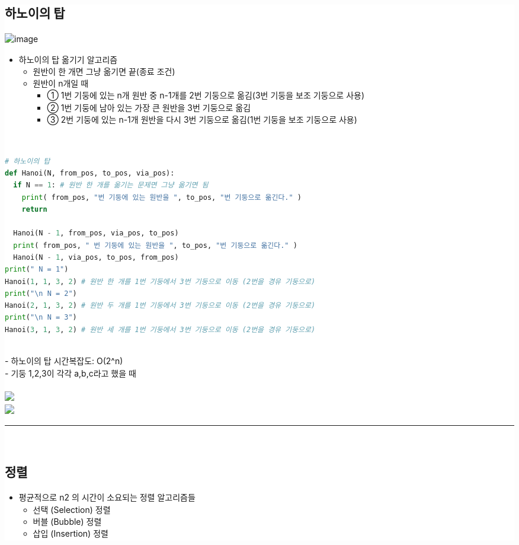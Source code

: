 ## 하노이의 탑

<img width="700" alt="image" src="https://user-images.githubusercontent.com/66426083/159619053-38533964-7fb1-464d-be29-1a3b1ec2e793.png">
<br>

- 하노이의 탑 옮기기 알고리즘
  - 원반이 한 개면 그냥 옮기면 끝(종료 조건)
  - 원반이 n개일 때
    - ① 1번 기둥에 있는 n개 원반 중 n-1개를 2번 기둥으로 옮김(3번 기둥을 보조 기둥으로 사용)
    - ② 1번 기둥에 남아 있는 가장 큰 원반을 3번 기둥으로 옮김
    - ③ 2번 기둥에 있는 n-1개 원반을 다시 3번 기둥으로 옮김(1번 기둥을 보조 기둥으로 사용)

<br>

```python
# 하노이의 탑
def Hanoi(N, from_pos, to_pos, via_pos):
  if N == 1: # 원반 한 개를 옮기는 문제면 그냥 옮기면 됨
    print( from_pos, "번 기둥에 있는 원반을 ", to_pos, "번 기둥으로 옮긴다." )
    return

  Hanoi(N - 1, from_pos, via_pos, to_pos)
  print( from_pos, " 번 기둥에 있는 원반을 ", to_pos, "번 기둥으로 옮긴다." )
  Hanoi(N - 1, via_pos, to_pos, from_pos)
print(" N = 1")
Hanoi(1, 1, 3, 2) # 원반 한 개를 1번 기둥에서 3번 기둥으로 이동 (2번을 경유 기둥으로)
print("\n N = 2")
Hanoi(2, 1, 3, 2) # 원반 두 개를 1번 기둥에서 3번 기둥으로 이동 (2번을 경유 기둥으로)
print("\n N = 3")
Hanoi(3, 1, 3, 2) # 원반 세 개를 1번 기둥에서 3번 기둥으로 이동 (2번을 경유 기둥으로)
```

<br>
- 하노이의 탑 시간복잡도: O(2^n)
<br>
- 기둥 1,2,3이 각각 a,b,c라고 했을 때 
  <br><br>
  <image width=400 src="https://user-images.githubusercontent.com/66426083/159620485-941ccdad-ede5-44a3-967e-bc6340c877f6.png" />
  <br>
  <image width=300 src="https://user-images.githubusercontent.com/66426083/159620493-071a1a57-c09f-4593-9aff-98a5d15f8ce7.png" />

<br>

---

<br>

## 정렬

- 평균적으로 n2 의 시간이 소요되는 정렬 알고리즘들
  - 선택 (Selection) 정렬
  - 버블 (Bubble) 정렬
  - 삽입 (Insertion) 정렬
